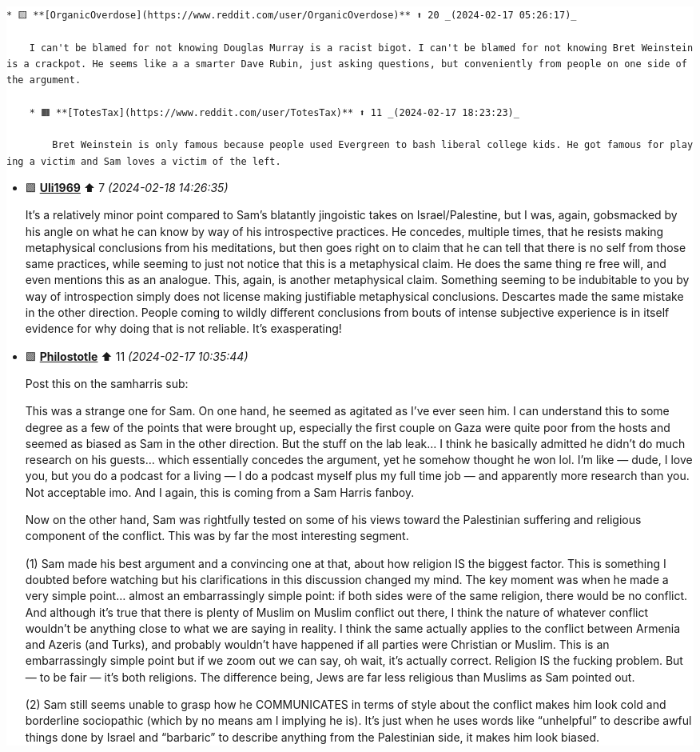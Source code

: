 	* 🟨 **[OrganicOverdose](https://www.reddit.com/user/OrganicOverdose)** ⬆️ 20 _(2024-02-17 05:26:17)_

		I can't be blamed for not knowing Douglas Murray is a racist bigot. I can't be blamed for not knowing Bret Weinstein is a crackpot. He seems like a a smarter Dave Rubin, just asking questions, but conveniently from people on one side of the argument.

		* 🟧 **[TotesTax](https://www.reddit.com/user/TotesTax)** ⬆️ 11 _(2024-02-17 18:23:23)_

			Bret Weinstein is only famous because people used Evergreen to bash liberal college kids. He got famous for playing a victim and Sam loves a victim of the left.

* 🟩 **[Uli1969](https://www.reddit.com/user/Uli1969)** ⬆️ 7 _(2024-02-18 14:26:35)_

	It’s a relatively minor point compared to Sam’s blatantly jingoistic takes on Israel/Palestine, but I was, again, gobsmacked by his angle on what he can know by way of his introspective practices. He concedes, multiple times, that he resists making metaphysical conclusions from his meditations, but then goes right on to claim that he can tell that there is no self from those same practices, while seeming to just not notice that this is a metaphysical claim. He does the same thing re free will, and even mentions this as an analogue. This, again, is another metaphysical claim. Something seeming to be indubitable to you by way of introspection simply does not license making justifiable metaphysical conclusions. Descartes made the same mistake in the other direction. People coming to wildly different conclusions from bouts of intense subjective experience is in itself evidence for why doing that is not reliable. It’s exasperating!

* 🟩 **[Philostotle](https://www.reddit.com/user/Philostotle)** ⬆️ 11 _(2024-02-17 10:35:44)_

	Post this on the samharris sub:

	This was a strange one for Sam. On one hand, he seemed as agitated as I’ve ever seen him. I can understand this to some degree as a few of the points that were brought up, especially the first couple on Gaza were quite poor from the hosts and seemed as biased as Sam in the other direction. But the stuff on the lab leak… I think he basically admitted he didn’t do much research on his guests… which essentially concedes the argument, yet he somehow thought he won lol. I’m like — dude, I love you, but you do a podcast for a living — I do a podcast myself plus my full time job — and apparently more research than you. Not acceptable imo. And I again, this is coming from a Sam Harris fanboy. 

	Now on the other hand, Sam was rightfully tested on some of his views toward the Palestinian suffering and religious component of the conflict. This was by far the most interesting segment. 

	(1) Sam made his best argument and a convincing one at that, about how religion IS the biggest factor. This is something I doubted before watching but his clarifications in this discussion changed my mind. The key moment was when he made a very simple point… almost an embarrassingly simple point: if both sides were of the same religion, there would be no conflict. And although it’s true that there is plenty of Muslim on Muslim conflict out there, I think the nature of whatever conflict wouldn’t be anything close to what we are saying in reality. I think the same actually applies to the conflict between Armenia and Azeris (and Turks), and probably wouldn’t have happened if all parties were Christian or Muslim. This is an embarrassingly simple point but if we zoom out we can say, oh wait, it’s actually correct. Religion IS the fucking problem. But — to be fair — it’s both religions. The difference being, Jews are far less religious than Muslims as Sam pointed out. 

	(2) Sam still seems unable to grasp how he COMMUNICATES in terms of style about the conflict makes him look cold and borderline sociopathic (which by no means am I implying he is). It’s just when he uses words like “unhelpful” to describe awful things done by Israel and “barbaric” to describe anything from the Palestinian side, it makes him look biased. 
